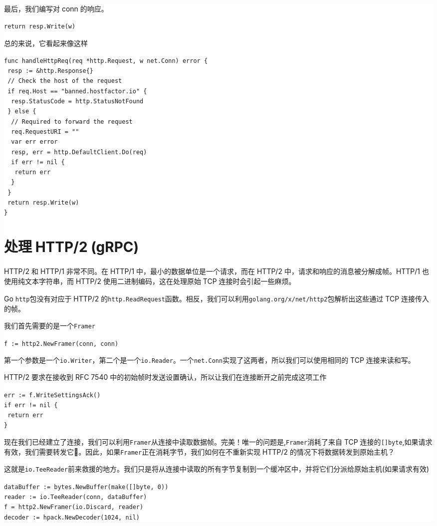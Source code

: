 最后，我们编写对 conn 的响应。

```
return resp.Write(w)
```

总的来说，它看起来像这样

```
func handleHttpReq(req *http.Request, w net.Conn) error {
 resp := &http.Response{}
 // Check the host of the request
 if req.Host == "banned.hostfactor.io" {
  resp.StatusCode = http.StatusNotFound
 } else {
  // Required to forward the request
  req.RequestURI = ""
  var err error
  resp, err = http.DefaultClient.Do(req)
  if err != nil {
   return err
  }
 }
 return resp.Write(w)
}
```

# 处理 HTTP/2 (gRPC)

HTTP/2 和 HTTP/1 非常不同。在 HTTP/1 中，最小的数据单位是一个请求，而在 HTTP/2 中，请求和响应的消息被分解成帧。HTTP/1 也使用纯文本字符串，而 HTTP/2 使用二进制编码，这在处理原始 TCP 连接时会引起一些麻烦。

Go `http`包没有对应于 HTTP/2 的`http.ReadRequest`函数。相反，我们可以利用`golang.org/x/net/http2`包解析出这些通过 TCP 连接传入的帧。

我们首先需要的是一个`Framer`

```
f := http2.NewFramer(conn, conn)
```

第一个参数是一个`io.Writer`，第二个是一个`io.Reader`。一个`net.Conn`实现了这两者，所以我们可以使用相同的 TCP 连接来读和写。

HTTP/2 要求在接收到 RFC 7540 中的初始帧时发送设置确认，所以让我们在连接断开之前完成这项工作

```
err := f.WriteSettingsAck()
if err != nil {
 return err
}
```

现在我们已经建立了连接，我们可以利用`Framer`从连接中读取数据帧。完美！唯一的问题是,`Framer`消耗了来自 TCP 连接的`[]byte`,如果请求有效，我们需要转发它🤔。因此，如果`Framer`正在消耗字节，我们如何在不重新实现 HTTP/2 的情况下将数据转发到原始主机？

这就是`io.TeeReader`前来救援的地方。我们只是将从连接中读取的所有字节复制到一个缓冲区中，并将它们分派给原始主机(如果请求有效)

```
dataBuffer := bytes.NewBuffer(make([]byte, 0))
reader := io.TeeReader(conn, dataBuffer)
f = http2.NewFramer(io.Discard, reader)
decoder := hpack.NewDecoder(1024, nil)
```
